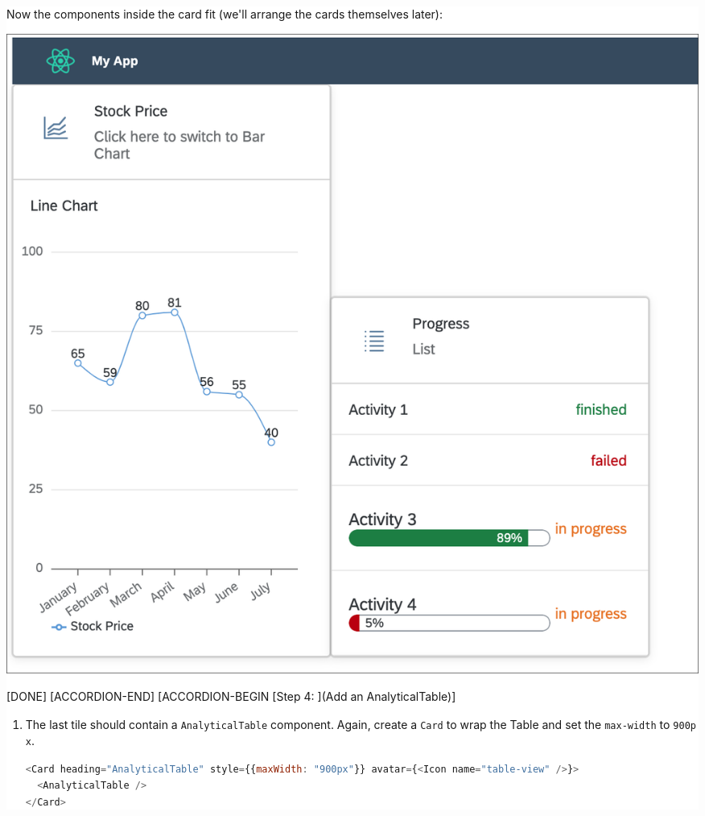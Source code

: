 Now the components inside the card fit (we'll arrange the cards themselves later):

![List](03_list.png)

[DONE]
[ACCORDION-END]
[ACCORDION-BEGIN [Step 4: ](Add an AnalyticalTable)]

1. The last tile should contain a `AnalyticalTable` component. Again, create a `Card` to wrap the Table and set the `max-width` to `900px`.

    ```JavaScript / JSX
    <Card heading="AnalyticalTable" style={{maxWidth: "900px"}} avatar={<Icon name="table-view" />}>
      <AnalyticalTable />
    </Card>
    ```
